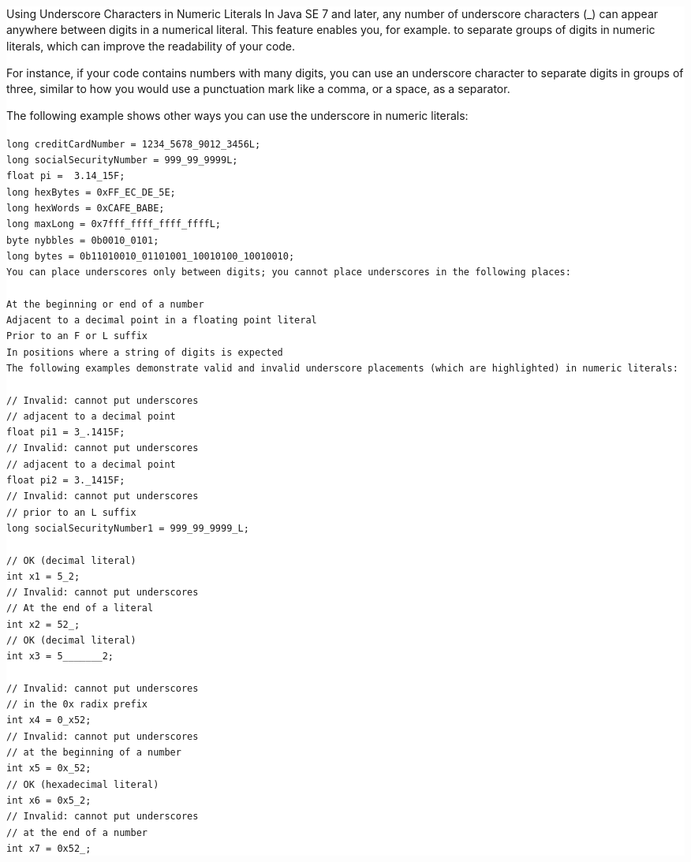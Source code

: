 Using Underscore Characters in Numeric Literals
In Java SE 7 and later, any number of underscore characters (_) can appear anywhere between digits in a numerical literal. This feature enables you, for example. to separate groups of digits in numeric literals, which can improve the readability of your code.

For instance, if your code contains numbers with many digits, you can use an underscore character to separate digits in groups of three, similar to how you would use a punctuation mark like a comma, or a space, as a separator.

The following example shows other ways you can use the underscore in numeric literals:
```
long creditCardNumber = 1234_5678_9012_3456L;
long socialSecurityNumber = 999_99_9999L;
float pi =  3.14_15F;
long hexBytes = 0xFF_EC_DE_5E;
long hexWords = 0xCAFE_BABE;
long maxLong = 0x7fff_ffff_ffff_ffffL;
byte nybbles = 0b0010_0101;
long bytes = 0b11010010_01101001_10010100_10010010;
You can place underscores only between digits; you cannot place underscores in the following places:

At the beginning or end of a number
Adjacent to a decimal point in a floating point literal
Prior to an F or L suffix
In positions where a string of digits is expected
The following examples demonstrate valid and invalid underscore placements (which are highlighted) in numeric literals:

// Invalid: cannot put underscores
// adjacent to a decimal point
float pi1 = 3_.1415F;
// Invalid: cannot put underscores 
// adjacent to a decimal point
float pi2 = 3._1415F;
// Invalid: cannot put underscores 
// prior to an L suffix
long socialSecurityNumber1 = 999_99_9999_L;

// OK (decimal literal)
int x1 = 5_2;
// Invalid: cannot put underscores
// At the end of a literal
int x2 = 52_;
// OK (decimal literal)
int x3 = 5_______2;

// Invalid: cannot put underscores
// in the 0x radix prefix
int x4 = 0_x52;
// Invalid: cannot put underscores
// at the beginning of a number
int x5 = 0x_52;
// OK (hexadecimal literal)
int x6 = 0x5_2; 
// Invalid: cannot put underscores
// at the end of a number
int x7 = 0x52_;
```
